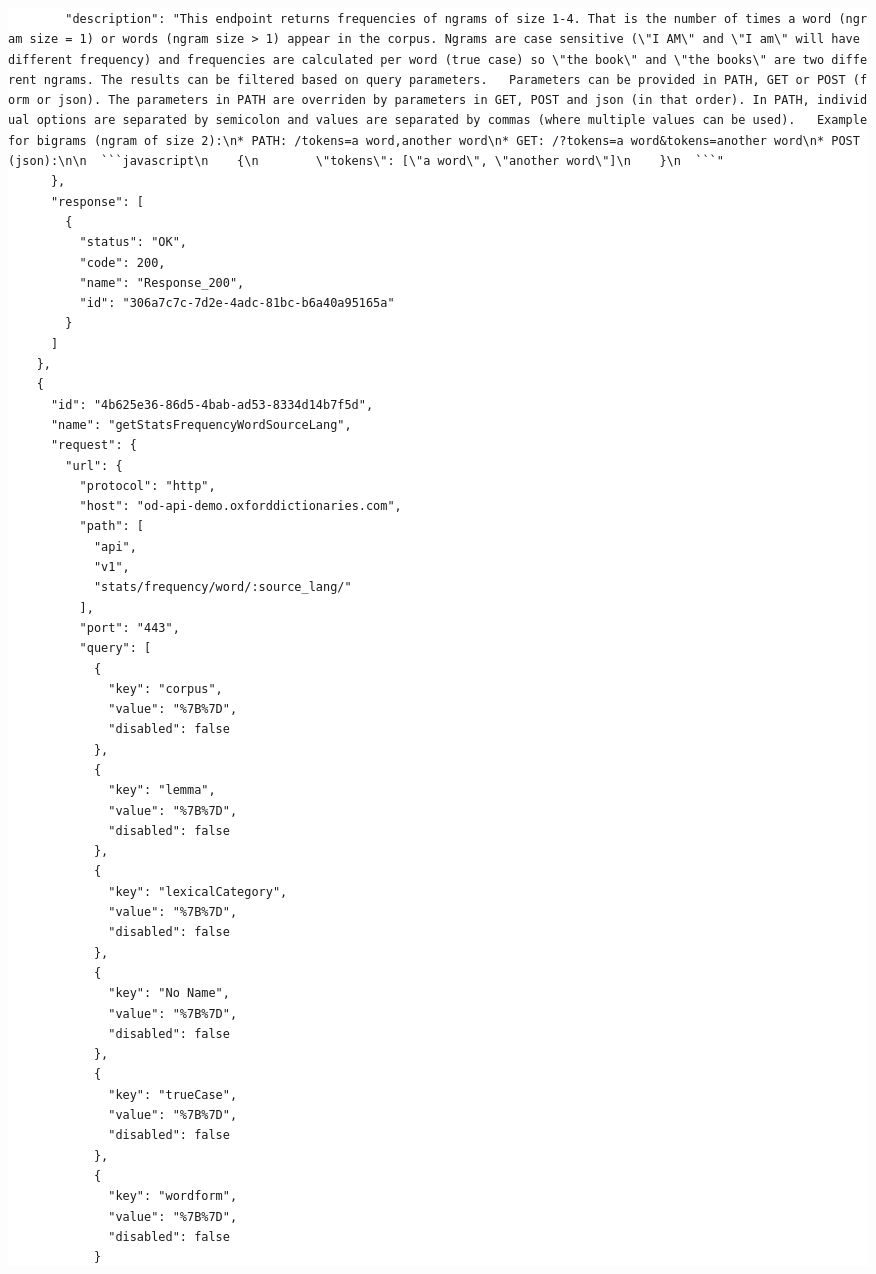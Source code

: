             "description": "This endpoint returns frequencies of ngrams of size 1-4. That is the number of times a word (ngram size = 1) or words (ngram size > 1) appear in the corpus. Ngrams are case sensitive (\"I AM\" and \"I am\" will have different frequency) and frequencies are calculated per word (true case) so \"the book\" and \"the books\" are two different ngrams. The results can be filtered based on query parameters.   Parameters can be provided in PATH, GET or POST (form or json). The parameters in PATH are overriden by parameters in GET, POST and json (in that order). In PATH, individual options are separated by semicolon and values are separated by commas (where multiple values can be used).   Example for bigrams (ngram of size 2):\n* PATH: /tokens=a word,another word\n* GET: /?tokens=a word&tokens=another word\n* POST (json):\n\n  ```javascript\n    {\n        \"tokens\": [\"a word\", \"another word\"]\n    }\n  ```"
          },
          "response": [
            {
              "status": "OK",
              "code": 200,
              "name": "Response_200",
              "id": "306a7c7c-7d2e-4adc-81bc-b6a40a95165a"
            }
          ]
        },
        {
          "id": "4b625e36-86d5-4bab-ad53-8334d14b7f5d",
          "name": "getStatsFrequencyWordSourceLang",
          "request": {
            "url": {
              "protocol": "http",
              "host": "od-api-demo.oxforddictionaries.com",
              "path": [
                "api",
                "v1",
                "stats/frequency/word/:source_lang/"
              ],
              "port": "443",
              "query": [
                {
                  "key": "corpus",
                  "value": "%7B%7D",
                  "disabled": false
                },
                {
                  "key": "lemma",
                  "value": "%7B%7D",
                  "disabled": false
                },
                {
                  "key": "lexicalCategory",
                  "value": "%7B%7D",
                  "disabled": false
                },
                {
                  "key": "No Name",
                  "value": "%7B%7D",
                  "disabled": false
                },
                {
                  "key": "trueCase",
                  "value": "%7B%7D",
                  "disabled": false
                },
                {
                  "key": "wordform",
                  "value": "%7B%7D",
                  "disabled": false
                }